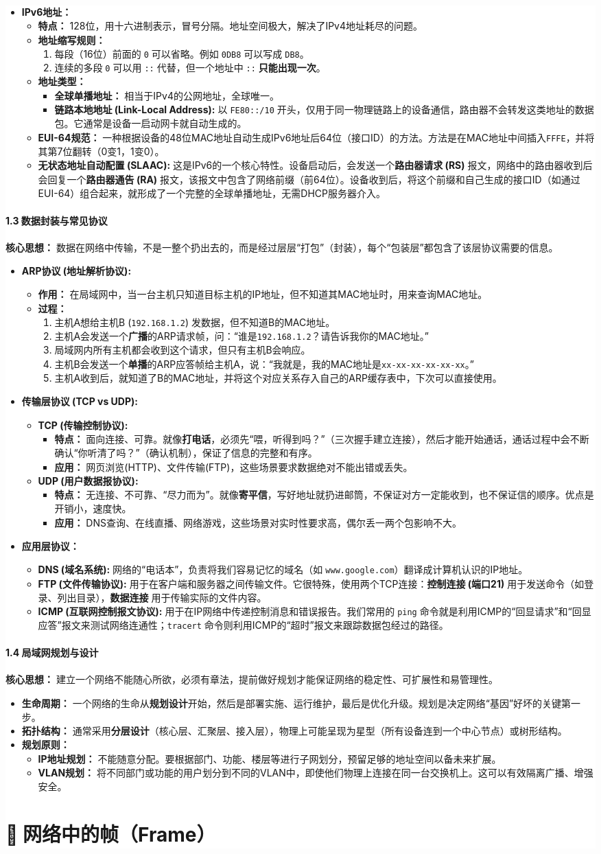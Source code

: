 *   **IPv6地址：**
    *   **特点：** 128位，用十六进制表示，冒号分隔。地址空间极大，解决了IPv4地址耗尽的问题。
    *   **地址缩写规则：**
        1.  每段（16位）前面的 `0` 可以省略。例如 `0DB8` 可以写成 `DB8`。
        2.  连续的多段 `0` 可以用 `::` 代替，但一个地址中 `::` **只能出现一次**。
    *   **地址类型：**
        *   **全球单播地址：** 相当于IPv4的公网地址，全球唯一。
        *   **链路本地地址 (Link-Local Address):** 以 `FE80::/10` 开头，仅用于同一物理链路上的设备通信，路由器不会转发这类地址的数据包。它通常是设备一启动网卡就自动生成的。
    *   **EUI-64规范：** 一种根据设备的48位MAC地址自动生成IPv6地址后64位（接口ID）的方法。方法是在MAC地址中间插入`FFFE`，并将其第7位翻转（0变1，1变0）。
    *   **无状态地址自动配置 (SLAAC):** 这是IPv6的一个核心特性。设备启动后，会发送一个**路由器请求 (RS)** 报文，网络中的路由器收到后会回复一个**路由器通告 (RA)** 报文，该报文中包含了网络前缀（前64位）。设备收到后，将这个前缀和自己生成的接口ID（如通过EUI-64）组合起来，就形成了一个完整的全球单播地址，无需DHCP服务器介入。


#### **1.3 数据封装与常见协议**

**核心思想：** 数据在网络中传输，不是一整个扔出去的，而是经过层层“打包”（封装），每个“包装层”都包含了该层协议需要的信息。

*   **ARP协议 (地址解析协议):**
    *   **作用：** 在局域网中，当一台主机只知道目标主机的IP地址，但不知道其MAC地址时，用来查询MAC地址。
    *   **过程：**
        1.  主机A想给主机B (`192.168.1.2`) 发数据，但不知道B的MAC地址。
        2.  主机A会发送一个**广播**的ARP请求帧，问：“谁是`192.168.1.2`？请告诉我你的MAC地址。”
        3.  局域网内所有主机都会收到这个请求，但只有主机B会响应。
        4.  主机B会发送一个**单播**的ARP应答帧给主机A，说：“我就是，我的MAC地址是`xx-xx-xx-xx-xx-xx`。”
        5.  主机A收到后，就知道了B的MAC地址，并将这个对应关系存入自己的ARP缓存表中，下次可以直接使用。

*   **传输层协议 (TCP vs UDP):**
    *   **TCP (传输控制协议):**
        *   **特点：** 面向连接、可靠。就像**打电话**，必须先“喂，听得到吗？”（三次握手建立连接），然后才能开始通话，通话过程中会不断确认“你听清了吗？”（确认机制），保证了信息的完整和有序。
        *   **应用：** 网页浏览(HTTP)、文件传输(FTP)，这些场景要求数据绝对不能出错或丢失。
    *   **UDP (用户数据报协议):**
        *   **特点：** 无连接、不可靠、“尽力而为”。就像**寄平信**，写好地址就扔进邮筒，不保证对方一定能收到，也不保证信的顺序。优点是开销小，速度快。
        *   **应用：** DNS查询、在线直播、网络游戏，这些场景对实时性要求高，偶尔丢一两个包影响不大。

*   **应用层协议：**
    *   **DNS (域名系统):** 网络的“电话本”，负责将我们容易记忆的域名（如 `www.google.com`）翻译成计算机认识的IP地址。
    *   **FTP (文件传输协议):** 用于在客户端和服务器之间传输文件。它很特殊，使用两个TCP连接：**控制连接 (端口21)** 用于发送命令（如登录、列出目录），**数据连接** 用于传输实际的文件内容。
    *   **ICMP (互联网控制报文协议):** 用于在IP网络中传递控制消息和错误报告。我们常用的 `ping` 命令就是利用ICMP的“回显请求”和“回显应答”报文来测试网络连通性；`tracert` 命令则利用ICMP的“超时”报文来跟踪数据包经过的路径。


#### **1.4 局域网规划与设计**

**核心思想：** 建立一个网络不能随心所欲，必须有章法，提前做好规划才能保证网络的稳定性、可扩展性和易管理性。

*   **生命周期：** 一个网络的生命从**规划设计**开始，然后是部署实施、运行维护，最后是优化升级。规划是决定网络“基因”好坏的关键第一步。
*   **拓扑结构：** 通常采用**分层设计**（核心层、汇聚层、接入层），物理上可能呈现为星型（所有设备连到一个中心节点）或树形结构。
*   **规划原则：**
    *   **IP地址规划：** 不能随意分配。要根据部门、功能、楼层等进行子网划分，预留足够的地址空间以备未来扩展。
    *   **VLAN规划：** 将不同部门或功能的用户划分到不同的VLAN中，即使他们物理上连接在同一台交换机上。这可以有效隔离广播、增强安全。


# 🧩 网络中的帧（Frame）
